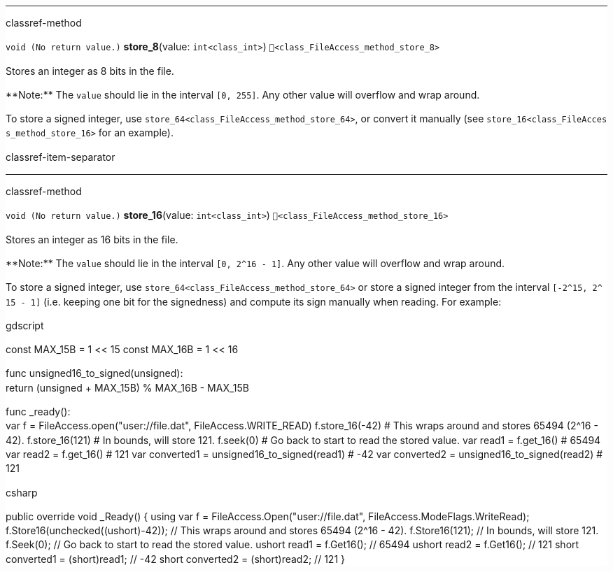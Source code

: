 ------------------------------------------------------------------------

classref-method

`void (No return value.)` **store\_8**(value: `int<class_int>`)
`🔗<class_FileAccess_method_store_8>`

Stores an integer as 8 bits in the file.

\*\*Note:\*\* The `value` should lie in the interval `[0, 255]`. Any
other value will overflow and wrap around.

To store a signed integer, use
`store_64<class_FileAccess_method_store_64>`, or convert it manually
(see `store_16<class_FileAccess_method_store_16>` for an example).

classref-item-separator

------------------------------------------------------------------------

classref-method

`void (No return value.)` **store\_16**(value: `int<class_int>`)
`🔗<class_FileAccess_method_store_16>`

Stores an integer as 16 bits in the file.

\*\*Note:\*\* The `value` should lie in the interval `[0, 2^16 - 1]`.
Any other value will overflow and wrap around.

To store a signed integer, use
`store_64<class_FileAccess_method_store_64>` or store a signed integer
from the interval `[-2^15, 2^15 - 1]` (i.e. keeping one bit for the
signedness) and compute its sign manually when reading. For example:

gdscript

const MAX\_15B = 1 &lt;&lt; 15 const MAX\_16B = 1 &lt;&lt; 16

func unsigned16\_to\_signed(unsigned):  
return (unsigned + MAX\_15B) % MAX\_16B - MAX\_15B

func \_ready():  
var f = FileAccess.open("user://file.dat", FileAccess.WRITE\_READ)
f.store\_16(-42) \# This wraps around and stores 65494 (2^16 - 42).
f.store\_16(121) \# In bounds, will store 121. f.seek(0) \# Go back to
start to read the stored value. var read1 = f.get\_16() \# 65494 var
read2 = f.get\_16() \# 121 var converted1 =
unsigned16\_to\_signed(read1) \# -42 var converted2 =
unsigned16\_to\_signed(read2) \# 121

csharp

public override void \_Ready() { using var f =
FileAccess.Open("user://file.dat", FileAccess.ModeFlags.WriteRead);
f.Store16(unchecked((ushort)-42)); // This wraps around and stores 65494
(2^16 - 42). f.Store16(121); // In bounds, will store 121. f.Seek(0); //
Go back to start to read the stored value. ushort read1 = f.Get16(); //
65494 ushort read2 = f.Get16(); // 121 short converted1 = (short)read1;
// -42 short converted2 = (short)read2; // 121 }
